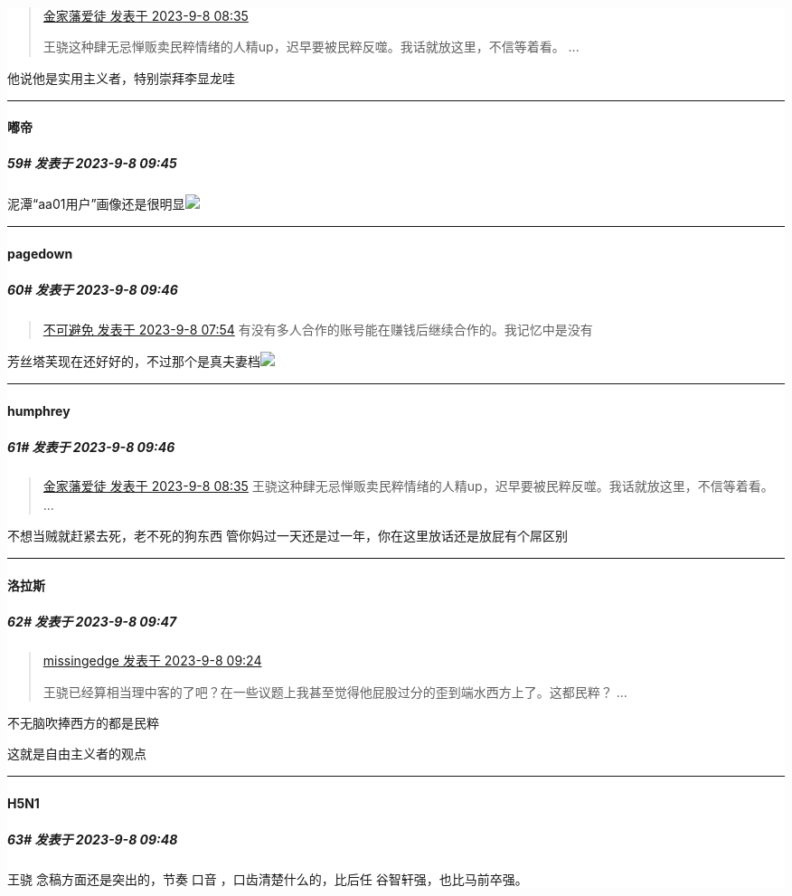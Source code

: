 <blockquote><a href="httphttps://bbs.saraba1st.com/2b/forum.php?mod=redirect&amp;goto=findpost&amp;pid=62330166&amp;ptid=2151833" target="_blank">金家藩爱徒 发表于 2023-9-8 08:35</a>

王骁这种肆无忌惮贩卖民粹情绪的人精up，迟早要被民粹反噬。我话就放这里，不信等着看。 ...</blockquote>
他说他是实用主义者，特别崇拜李显龙哇

*****

####  嘟帝  
##### 59#       发表于 2023-9-8 09:45

泥潭“aa01用户”画像还是很明显<img src="https://static.saraba1st.com/image/smiley/face2017/067.png" referrerpolicy="no-referrer">

*****

####  pagedown  
##### 60#       发表于 2023-9-8 09:46

<blockquote><a href="httphttps://bbs.saraba1st.com/2b/forum.php?mod=redirect&amp;goto=findpost&amp;pid=62329939&amp;ptid=2151833" target="_blank">不可避免 发表于 2023-9-8 07:54</a>
有没有多人合作的账号能在赚钱后继续合作的。我记忆中是没有</blockquote>
芳丝塔芙现在还好好的，不过那个是真夫妻档<img src="https://static.saraba1st.com/image/smiley/face2017/001.png" referrerpolicy="no-referrer">


*****

####  humphrey  
##### 61#       发表于 2023-9-8 09:46

<blockquote><a href="httphttps://bbs.saraba1st.com/2b/forum.php?mod=redirect&amp;goto=findpost&amp;pid=62330166&amp;ptid=2151833" target="_blank">金家藩爱徒 发表于 2023-9-8 08:35</a>
王骁这种肆无忌惮贩卖民粹情绪的人精up，迟早要被民粹反噬。我话就放这里，不信等着看。 ...</blockquote>
不想当贼就赶紧去死，老不死的狗东西
管你妈过一天还是过一年，你在这里放话还是放屁有个屌区别

*****

####  洛拉斯  
##### 62#       发表于 2023-9-8 09:47

<blockquote><a href="httphttps://bbs.saraba1st.com/2b/forum.php?mod=redirect&amp;goto=findpost&amp;pid=62330736&amp;ptid=2151833" target="_blank">missingedge 发表于 2023-9-8 09:24</a>

王骁已经算相当理中客的了吧？在一些议题上我甚至觉得他屁股过分的歪到端水西方上了。这都民粹？ ...</blockquote>
不无脑吹捧西方的都是民粹

这就是自由主义者的观点

*****

####  H5N1  
##### 63#       发表于 2023-9-8 09:48

王骁 念稿方面还是突出的，节奏 口音 ，口齿清楚什么的，比后任 谷智轩强，也比马前卒强。
